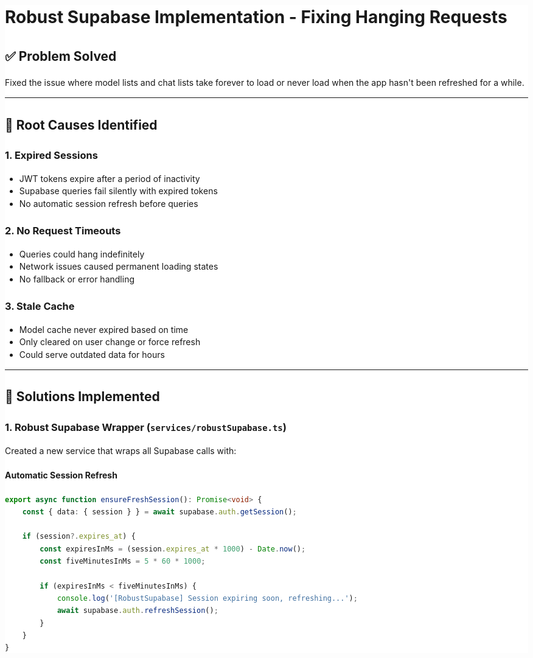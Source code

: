 # Robust Supabase Implementation - Fixing Hanging Requests

## ✅ Problem Solved

Fixed the issue where model lists and chat lists take forever to load or never load when the app hasn't been refreshed for a while.

---

## 🐛 Root Causes Identified

### 1. **Expired Sessions**
- JWT tokens expire after a period of inactivity
- Supabase queries fail silently with expired tokens
- No automatic session refresh before queries

### 2. **No Request Timeouts**
- Queries could hang indefinitely
- Network issues caused permanent loading states
- No fallback or error handling

### 3. **Stale Cache**
- Model cache never expired based on time
- Only cleared on user change or force refresh
- Could serve outdated data for hours

---

## 🔧 Solutions Implemented

### 1. **Robust Supabase Wrapper** (`services/robustSupabase.ts`)

Created a new service that wraps all Supabase calls with:

#### **Automatic Session Refresh**
```typescript
export async function ensureFreshSession(): Promise<void> {
    const { data: { session } } = await supabase.auth.getSession();
    
    if (session?.expires_at) {
        const expiresInMs = (session.expires_at * 1000) - Date.now();
        const fiveMinutesInMs = 5 * 60 * 1000;
        
        if (expiresInMs < fiveMinutesInMs) {
            console.log('[RobustSupabase] Session expiring soon, refreshing...');
            await supabase.auth.refreshSession();
        }
    }
}
```
